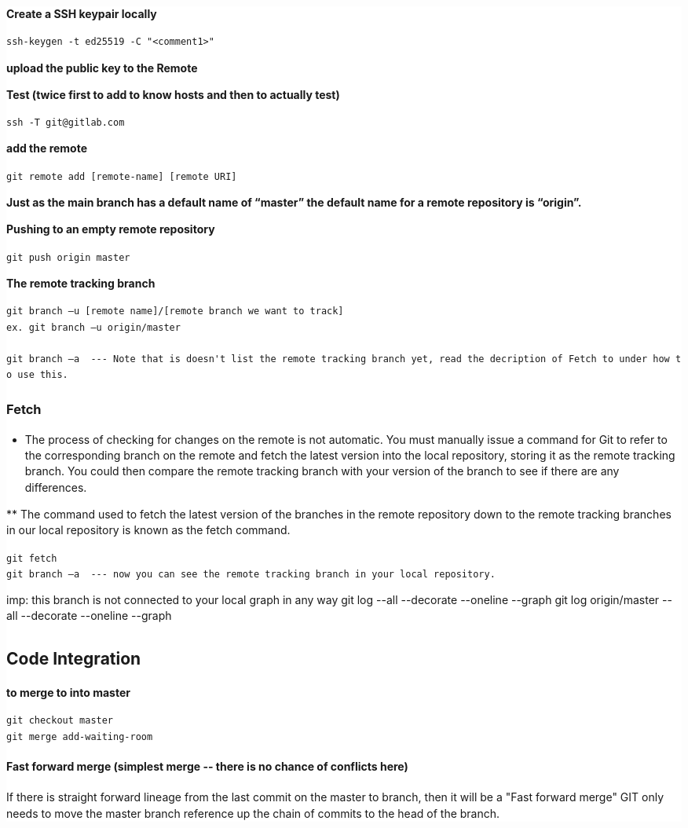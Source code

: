 **Create a SSH keypair locally**

    ssh-keygen -t ed25519 -C "<comment1>" 

**upload the public key to the Remote**

**Test (twice first to add to know hosts and then to actually test)**

    ssh -T git@gitlab.com

**add the remote**

    git remote add [remote-name] [remote URI]

**Just as the main branch has a default name of “master” the default name for a remote repository is “origin”.**

**Pushing to an empty remote repository**

    git push origin master 

**The remote tracking branch**

    git branch –u [remote name]/[remote branch we want to track] 
    ex. git branch –u origin/master 

    git branch –a  --- Note that is doesn't list the remote tracking branch yet, read the decription of Fetch to under how to use this.

### Fetch
* The process of checking for changes on the remote is not automatic. You must manually issue a command for Git to refer to the corresponding branch on the remote and fetch the latest version into the local repository, storing it as the remote tracking branch. You could then compare the remote tracking branch with your version of the branch to see if there are any differences.

** The command used to fetch the latest version of the branches in the remote repository down to the remote tracking branches in our local repository is known as the fetch command.

    git fetch 
    git branch –a  --- now you can see the remote tracking branch in your local repository.

imp: this branch is not connected to your local graph in any way
git log --all --decorate --oneline --graph 
git log origin/master --all --decorate --oneline --graph 


## Code Integration
**to merge to into master**

    git checkout master
    git merge add-waiting-room

 

#### Fast forward merge (simplest merge -- there is no chance of conflicts here)
If there is straight forward lineage from the last commit on the master to branch, then it will be a "Fast forward merge"
GIT only needs to move the master branch reference up the chain of commits to the head of the branch.
